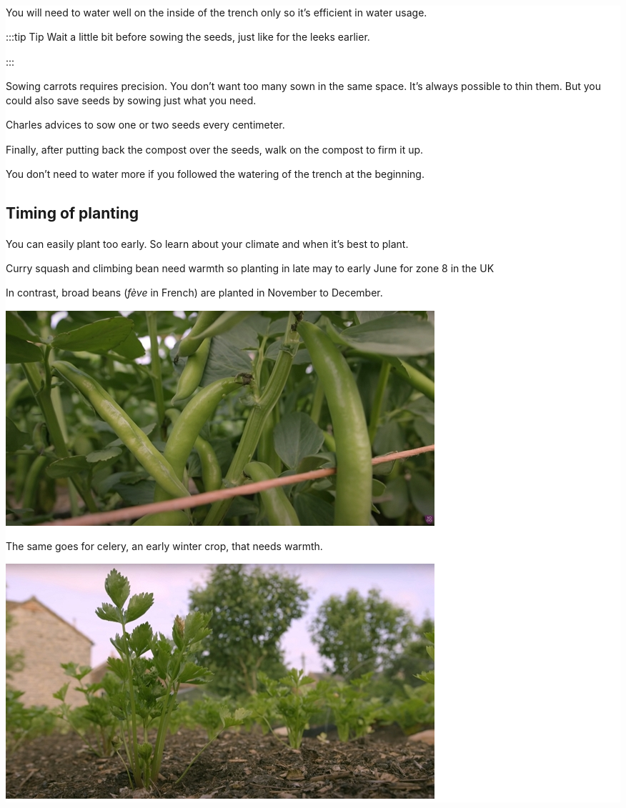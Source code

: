You will need to water well on the inside of the trench only so it’s efficient in water usage.

:::tip Tip Wait a little bit before sowing the seeds, just like for the leeks earlier.

:::

Sowing carrots requires precision. You don’t want too many sown in the same space. It’s always possible to thin them. But you could also save seeds by sowing just what you need.

Charles advices to sow one or two seeds every centimeter.

Finally, after putting back the compost over the seeds, walk on the compost to firm it up.

You don’t need to water more if you followed the watering of the trench at the beginning.

## Timing of planting

You can easily plant too early. So learn about your climate and when it’s best to plant.

Curry squash and climbing bean need warmth so planting in late may to early June for zone 8 in the UK

In contrast, broad beans (_fève_ in French) are planted in November to December.

![Big board beans](./images/broad-beans-in-early-summer.jpg 'You plan broad beans in winter, so not all beans grow the same way. Credits: image taken from Charles Dowding’s vlog')

The same goes for celery, an early winter crop, that needs warmth.

![A patch of celery](./images/celery.jpg 'Credits: image taken from Charles Dowding’s vlog')

